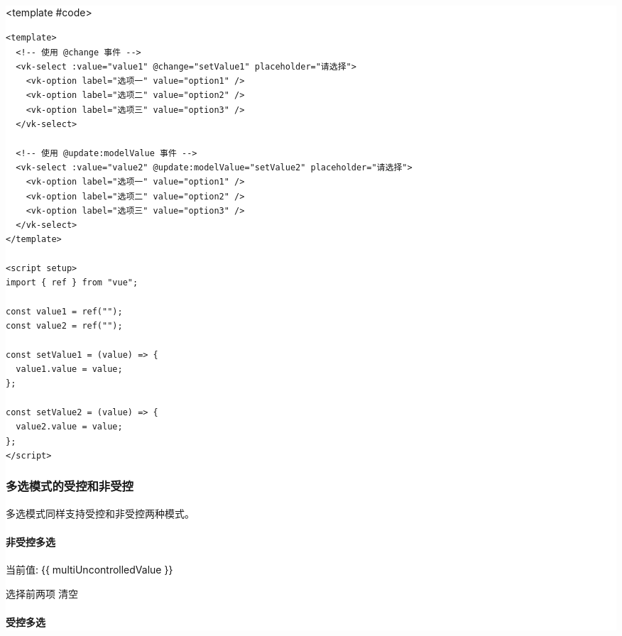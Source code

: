   <template #code>

```vue
<template>
  <!-- 使用 @change 事件 -->
  <vk-select :value="value1" @change="setValue1" placeholder="请选择">
    <vk-option label="选项一" value="option1" />
    <vk-option label="选项二" value="option2" />
    <vk-option label="选项三" value="option3" />
  </vk-select>

  <!-- 使用 @update:modelValue 事件 -->
  <vk-select :value="value2" @update:modelValue="setValue2" placeholder="请选择">
    <vk-option label="选项一" value="option1" />
    <vk-option label="选项二" value="option2" />
    <vk-option label="选项三" value="option3" />
  </vk-select>
</template>

<script setup>
import { ref } from "vue";

const value1 = ref("");
const value2 = ref("");

const setValue1 = (value) => {
  value1.value = value;
};

const setValue2 = (value) => {
  value2.value = value;
};
</script>
```

  </template>
</Demo>

### 多选模式的受控和非受控

多选模式同样支持受控和非受控两种模式。

<Demo>
  <div style="width: 100%;">
    <div style="margin-bottom: 16px;">
      <h4>非受控多选</h4>
      <vk-select v-model="multiUncontrolledValue" multiple placeholder="非受控多选">
        <vk-option label="选项一" value="option1" />
        <vk-option label="选项二" value="option2" />
        <vk-option label="选项三" value="option3" />
        <vk-option label="选项四" value="option4" />
      </vk-select>
      <p>当前值: {{ multiUncontrolledValue }}</p>
      <vk-button-group>
        <vk-button @click="multiUncontrolledValue = ['option1', 'option2']">选择前两项</vk-button>
        <vk-button @click="multiUncontrolledValue = []">清空</vk-button>
      </vk-button-group>
    </div>
    <div>
      <h4>受控多选</h4>
      <vk-select :value="multiControlledValue" @change="setMultiControlledValue" multiple placeholder="受控多选">
        <vk-option label="选项一" value="option1" />
        <vk-option label="选项二" value="option2" />
        <vk-option label="选项三" value="option3" />